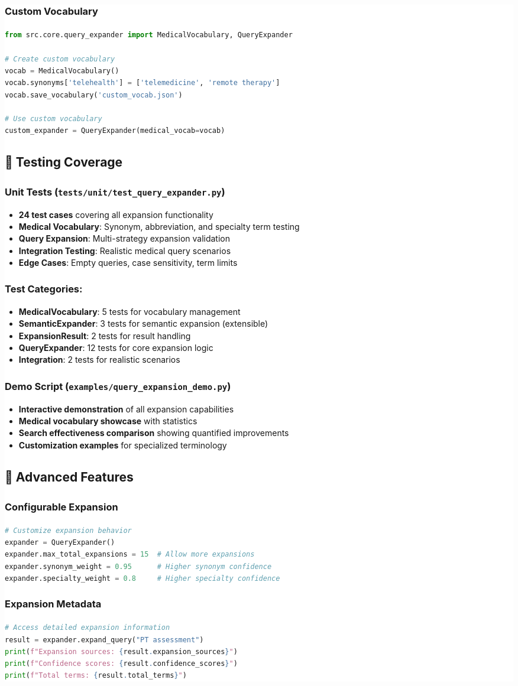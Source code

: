 ### **Custom Vocabulary**
```python
from src.core.query_expander import MedicalVocabulary, QueryExpander

# Create custom vocabulary
vocab = MedicalVocabulary()
vocab.synonyms['telehealth'] = ['telemedicine', 'remote therapy']
vocab.save_vocabulary('custom_vocab.json')

# Use custom vocabulary
custom_expander = QueryExpander(medical_vocab=vocab)
```

## 🧪 **Testing Coverage**

### **Unit Tests** (`tests/unit/test_query_expander.py`)
- **24 test cases** covering all expansion functionality
- **Medical Vocabulary**: Synonym, abbreviation, and specialty term testing
- **Query Expansion**: Multi-strategy expansion validation
- **Integration Testing**: Realistic medical query scenarios
- **Edge Cases**: Empty queries, case sensitivity, term limits

### **Test Categories:**
- **MedicalVocabulary**: 5 tests for vocabulary management
- **SemanticExpander**: 3 tests for semantic expansion (extensible)
- **ExpansionResult**: 2 tests for result handling
- **QueryExpander**: 12 tests for core expansion logic
- **Integration**: 2 tests for realistic scenarios

### **Demo Script** (`examples/query_expansion_demo.py`)
- **Interactive demonstration** of all expansion capabilities
- **Medical vocabulary showcase** with statistics
- **Search effectiveness comparison** showing quantified improvements
- **Customization examples** for specialized terminology

## 🔮 **Advanced Features**

### **Configurable Expansion**
```python
# Customize expansion behavior
expander = QueryExpander()
expander.max_total_expansions = 15  # Allow more expansions
expander.synonym_weight = 0.95      # Higher synonym confidence
expander.specialty_weight = 0.8     # Higher specialty confidence
```

### **Expansion Metadata**
```python
# Access detailed expansion information
result = expander.expand_query("PT assessment")
print(f"Expansion sources: {result.expansion_sources}")
print(f"Confidence scores: {result.confidence_scores}")
print(f"Total terms: {result.total_terms}")
```
